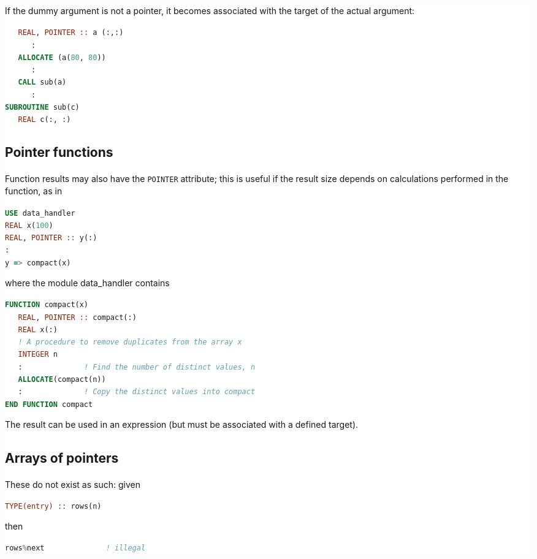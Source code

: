 If the dummy argument is not a pointer, it becomes associated with the
target of the actual argument:

```f90
   REAL, POINTER :: a (:,:)
      :
   ALLOCATE (a(80, 80))
      :
   CALL sub(a)
      :
SUBROUTINE sub(c)
   REAL c(:, :)
```

## Pointer functions

Function results may also have the `POINTER` attribute; this is useful
if the result size depends on calculations performed in the function, as
in

```f90
USE data_handler
REAL x(100)
REAL, POINTER :: y(:)
:
y => compact(x)
```

where the module data_handler contains

```f90
FUNCTION compact(x)
   REAL, POINTER :: compact(:)
   REAL x(:)
   ! A procedure to remove duplicates from the array x
   INTEGER n
   :              ! Find the number of distinct values, n
   ALLOCATE(compact(n))
   :              ! Copy the distinct values into compact
END FUNCTION compact
```

The result can be used in an expression (but must be associated with a
defined target).

## Arrays of pointers

These do not exist as such: given

```f90
TYPE(entry) :: rows(n)
```

then

```f90
rows%next              ! illegal
```
